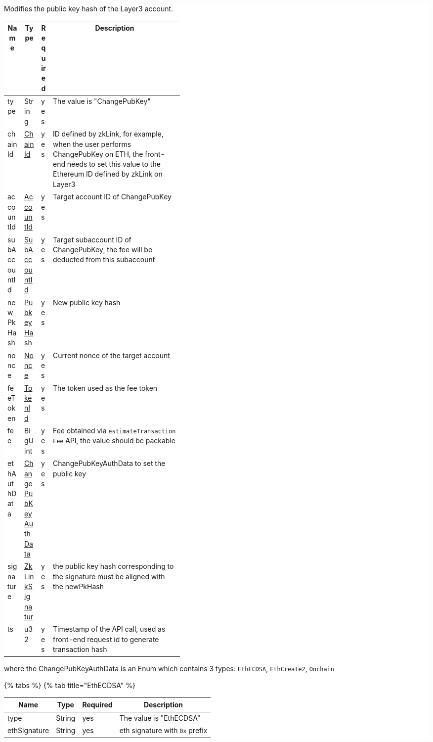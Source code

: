 Modifies the public key hash of the Layer3 account.

<table>
<thead><tr><th width="20">Name</th><th width="20">Type</th><th width="10">Required</th><th width="250">Description</th></tr></thead>
<tbody>
<tr><td> type         </td><td> String                                        </td><td> yes       </td><td> The value is "ChangePubKey"                                                                                                                                         </td></tr>
<tr><td> chainId      </td><td> <a href="../basic-types.md#chainid">ChainId</a>                                       </td><td> yes       </td><td> ID defined by zkLink, for example, when the user performs ChangePubKey on ETH, the front-end needs to set this value to the Ethereum ID defined by zkLink on Layer3 </td></tr>
<tr><td> accountId    </td><td> <a href="../basic-types.md#accountid">AccountId</a>                                     </td><td> yes       </td><td> Target account ID of ChangePubKey                                                                                                                                   </td></tr>
<tr><td> subAccountId </td><td> <a href="../basic-types.md#subaccount">SubAccountId</a>                                  </td><td> yes       </td><td> Target subaccount ID of ChangePubKey, the fee will be deducted from this subaccount                                                                                 </td></tr>
<tr><td> newPkHash    </td><td> <a href="../basic-types.md#pubkeyhash">PubkeyHash</a>                                    </td><td> yes       </td><td> New public key hash                                                                                                                                                 </td></tr>
<tr><td> nonce        </td><td> <a href="../basic-types.md#nonce">Nonce</a>                                         </td><td> yes       </td><td> Current nonce of the target account </td></tr>
<tr><td> feeToken     </td><td> <a href="../basic-types.md#tokenid">TokenId</a>                                       </td><td> yes       </td><td> The token used as the fee token</td></tr>
<tr><td> fee          </td><td> BigUint                                       </td><td> yes       </td><td> Fee obtained via <code>estimateTransactionFee</code> API, the value should be packable </td></tr>
<tr><td> ethAuthData  </td><td> <a name="changepubkeyauthdata" href="#">ChangePubKeyAuthData</a>  </td><td> yes       </td><td> ChangePubKeyAuthData to set the public key </td></tr>
<tr><td> signature    </td><td> <a href="../basic-types.md#zklinksignature">ZkLinkSignatur</a>                                </td><td> yes       </td><td>  the public key hash corresponding to the signature must be aligned with the newPkHash </td></tr>
<tr><td> ts           </td><td> u32                                           </td><td> yes       </td><td> Timestamp of the API call, used as front-end request id to generate transaction hash </td></tr>
</tbody>
</table>

where the <a id="changepubkeyauthdata">ChangePubKeyAuthData</a> is an Enum which contains 3 types: `EthECDSA`, `EthCreate2`, `Onchain`

{% tabs %}
{% tab title="EthECDSA" %}

| Name         | Type   | Required | Description                   |
|--------------|--------|-----------|-------------------------------|
| type         | String | yes       | The value is "EthECDSA"        |
| ethSignature | String | yes       | eth signature with `0x` prefix |
